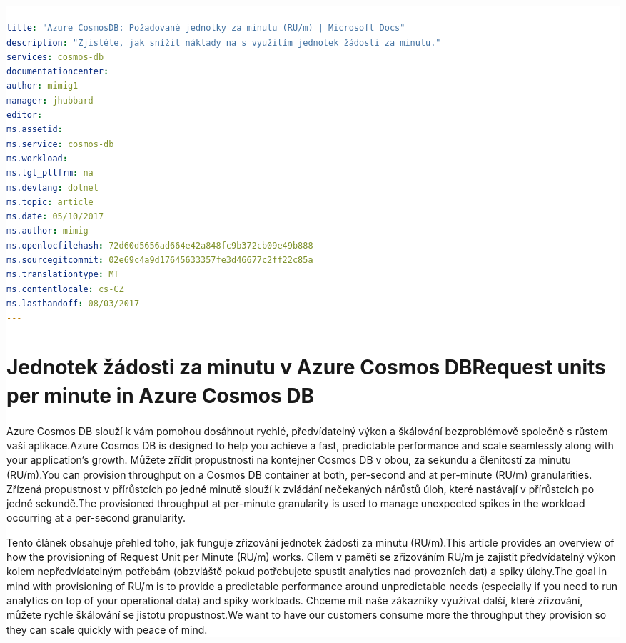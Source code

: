 ```yaml
---
title: "Azure CosmosDB: Požadované jednotky za minutu (RU/m) | Microsoft Docs"
description: "Zjistěte, jak snížit náklady na s využitím jednotek žádosti za minutu."
services: cosmos-db
documentationcenter: 
author: mimig1
manager: jhubbard
editor: 
ms.assetid: 
ms.service: cosmos-db
ms.workload: 
ms.tgt_pltfrm: na
ms.devlang: dotnet
ms.topic: article
ms.date: 05/10/2017
ms.author: mimig
ms.openlocfilehash: 72d60d5656ad664e42a848fc9b372cb09e49b888
ms.sourcegitcommit: 02e69c4a9d17645633357fe3d46677c2ff22c85a
ms.translationtype: MT
ms.contentlocale: cs-CZ
ms.lasthandoff: 08/03/2017
---
```

# <a name="request-units-per-minute-in-azure-cosmos-db"></a><span data-ttu-id="9d673-103">Jednotek žádosti za minutu v Azure Cosmos DB</span><span class="sxs-lookup"><span data-stu-id="9d673-103">Request units per minute in Azure Cosmos DB</span></span>

<span data-ttu-id="9d673-104">Azure Cosmos DB slouží k vám pomohou dosáhnout rychlé, předvídatelný výkon a škálování bezproblémově společně s růstem vaší aplikace.</span><span class="sxs-lookup"><span data-stu-id="9d673-104">Azure Cosmos DB is designed to help you achieve a fast, predictable performance and scale seamlessly along with your application’s growth.</span></span> <span data-ttu-id="9d673-105">Můžete zřídit propustnosti na kontejner Cosmos DB v obou, za sekundu a členitostí za minutu (RU/m).</span><span class="sxs-lookup"><span data-stu-id="9d673-105">You can provision throughput on a Cosmos DB container at both, per-second and at per-minute (RU/m) granularities.</span></span> <span data-ttu-id="9d673-106">Zřízená propustnost v přírůstcích po jedné minutě slouží k zvládání nečekaných nárůstů úloh, které nastávají v přírůstcích po jedné sekundě.</span><span class="sxs-lookup"><span data-stu-id="9d673-106">The provisioned throughput at per-minute granularity is used to manage unexpected spikes in the workload occurring at a per-second granularity.</span></span> 

<span data-ttu-id="9d673-107">Tento článek obsahuje přehled toho, jak funguje zřizování jednotek žádosti za minutu (RU/m).</span><span class="sxs-lookup"><span data-stu-id="9d673-107">This article provides an overview of how the provisioning of Request Unit per Minute (RU/m) works.</span></span> <span data-ttu-id="9d673-108">Cílem v paměti se zřizováním RU/m je zajistit předvídatelný výkon kolem nepředvídatelným potřebám (obzvláště pokud potřebujete spustit analytics nad provozních dat) a spiky úlohy.</span><span class="sxs-lookup"><span data-stu-id="9d673-108">The goal in mind with provisioning of RU/m is to provide a predictable performance around unpredictable needs (especially if you need to run analytics on top of your operational data) and spiky workloads.</span></span> <span data-ttu-id="9d673-109">Chceme mít naše zákazníky využívat další, které zřizování, můžete rychle škálování se jistotu propustnost.</span><span class="sxs-lookup"><span data-stu-id="9d673-109">We want to have our customers consume more the throughput they provision so they can scale quickly with peace of mind.</span></span>

